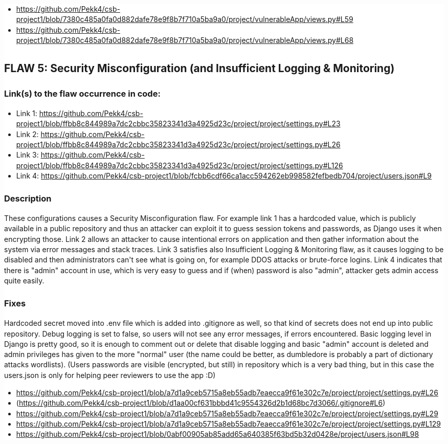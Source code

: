  - https://github.com/Pekk4/csb-project1/blob/7380c485a0fa0d882dafe78e9f8b7f710a5ba9a0/project/vulnerableApp/views.py#L59
 - https://github.com/Pekk4/csb-project1/blob/7380c485a0fa0d882dafe78e9f8b7f710a5ba9a0/project/vulnerableApp/views.py#L68


## FLAW 5: Security Misconfiguration (and Insufficient Logging & Monitoring)

### Link(s) to the flaw occurrence in code:

 - Link 1: https://github.com/Pekk4/csb-project1/blob/ffbb8c844989a7dc2cbbc35823341d3a4925d23c/project/project/settings.py#L23
 - Link 2: https://github.com/Pekk4/csb-project1/blob/ffbb8c844989a7dc2cbbc35823341d3a4925d23c/project/project/settings.py#L26
 - Link 3: https://github.com/Pekk4/csb-project1/blob/ffbb8c844989a7dc2cbbc35823341d3a4925d23c/project/project/settings.py#L126
 - Link 4: https://github.com/Pekk4/csb-project1/blob/fcbb6cdf66ca1acc594262eb998582fefbedb704/project/users.json#L9

### Description

These configurations causes a Security Misconfiguration flaw. For example link 1 has a hardcoded value, which is publicly available in a public repository and thus an attacker
can exploit it to guess session tokens and passwords, as Django uses it when encrypting those. Link 2 allows an attacker to cause intentional errors on application and then gather
information about the system via error messages and stack traces. Link 3 satisfies also Insufficient Logging & Monitoring flaw, as it causes logging to be disabled and then 
administrators can't see what is going on, for example DDOS attacks or brute-force logins. Link 4 indicates that there is "admin" account in use, which is very easy to guess and if
(when) password is also "admin", attacker gets admin access quite easily.

### Fixes

Hardcoded secret moved into .env file which is added into .gitignore as well, so that kind of secrets does not end up into public repository. Debug logging is set to false, so
users will not see any error messages, if errors encountered. Basic logging level in Django is pretty good, so it is enough to comment out or delete that disable logging and
basic "admin" account is deleted and admin privileges has given to the more "normal" user (the name could be better, as dumbledore is probably a part of dictionary attacks wordlists).
(Users passwords are visible (encrypted, but still) in repository which is a very bad thing, but in this case the users.json is only for helping peer reviewers to use the app :D)

 - https://github.com/Pekk4/csb-project1/blob/a7d1a9ceb5715a8eb55adb7eaecca9f61e302c7e/project/project/settings.py#L26
 - (https://github.com/Pekk4/csb-project1/blob/d1aa00cf631bbbd41c9554326d2b1d68bc7d3066/.gitignore#L6)
 - https://github.com/Pekk4/csb-project1/blob/a7d1a9ceb5715a8eb55adb7eaecca9f61e302c7e/project/project/settings.py#L29
 - https://github.com/Pekk4/csb-project1/blob/a7d1a9ceb5715a8eb55adb7eaecca9f61e302c7e/project/project/settings.py#L129
 - https://github.com/Pekk4/csb-project1/blob/0abf00905ab85add65a640385f63bd5b32d0428e/project/users.json#L98
